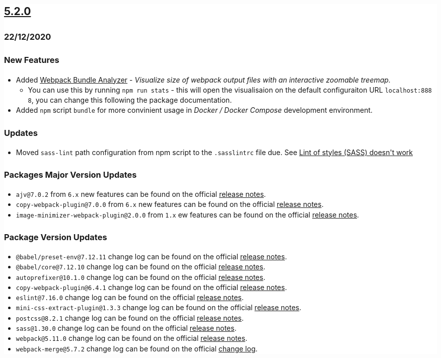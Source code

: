 ## [5.2.0](https://github.com/WeAreAthlon/frontend-webpack-boilerplate/releases/tag/v5.2.0)
### 22/12/2020

### New Features

* Added [Webpack Bundle Analyzer](https://www.npmjs.com/package/webpack-bundle-analyzer) - _Visualize size of webpack output files with an interactive zoomable treemap._
  * You can use this by running `npm run stats` - this will open the visualisaion on the default configuraiton URL `localhost:8888`, you can change this following the package documentation.
* Added `npm` script `bundle` for more convinient usage in _Docker / Docker Compose_ development environment.

### Updates

* Moved `sass-lint` path configuration from npm script to the `.sasslintrc` file due. See [Lint of styles (SASS) doesn't work](https://github.com/WeAreAthlon/frontend-webpack-boilerplate/issues/22)

### Packages Major Version Updates

+ `ajv@7.0.2` from `6.x` new features can be found on the official [release notes](https://github.com/ajv-validator/ajv/releases/tag/v7.0.0).
+ `copy-webpack-plugin@7.0.0` from `6.x` new features can be found on the official [release notes](https://github.com/webpack-contrib/copy-webpack-plugin/releases/tag/v7.0.0).
+ `image-minimizer-webpack-plugin@2.0.0` from `1.x` ew features can be found on the official [release notes](https://github.com/webpack-contrib/image-minimizer-webpack-plugin/releases/tag/v2.0.0).

### Package Version Updates

+ `@babel/preset-env@7.12.11` change log can be found on the official [release notes](https://github.com/babel/babel/releases/tag/v7.12.11).
+ `@babel/core@7.12.10` change log can be found on the official [release notes](https://github.com/babel/babel/releases/tag/v7.12.11).
+ `autoprefixer@10.1.0` change log can be found on the official [release notes](https://github.com/postcss/autoprefixer/releases/tag/10.1.0).
+ `copy-webpack-plugin@6.4.1` change log can be found on the official [release notes](https://github.com/webpack-contrib/copy-webpack-plugin/releases/tag/v6.4.1).
+ `eslint@7.16.0` change log can be found on the official [release notes](https://github.com/eslint/eslint/releases/tag/v7.16.0).
+ `mini-css-extract-plugin@1.3.3` change log can be found on the official [release notes](https://github.com/webpack-contrib/mini-css-extract-plugin/releases/tag/v1.3.3).
+ `postcss@8.2.1` change log can be found on the official [release notes](https://github.com/postcss/postcss/releases/tag/8.2.1).
+ `sass@1.30.0` change log can be found on the official [release notes](https://github.com/sass/dart-sass/releases/tag/1.30.0).
+ `webpack@5.11.0` change log can be found on the official [release notes](https://github.com/webpack/webpack/releases/tag/v5.11.0).
+ `webpack-merge@5.7.2` change log can be found on the official [change log](https://github.com/survivejs/webpack-merge/blob/master/CHANGELOG.md).
